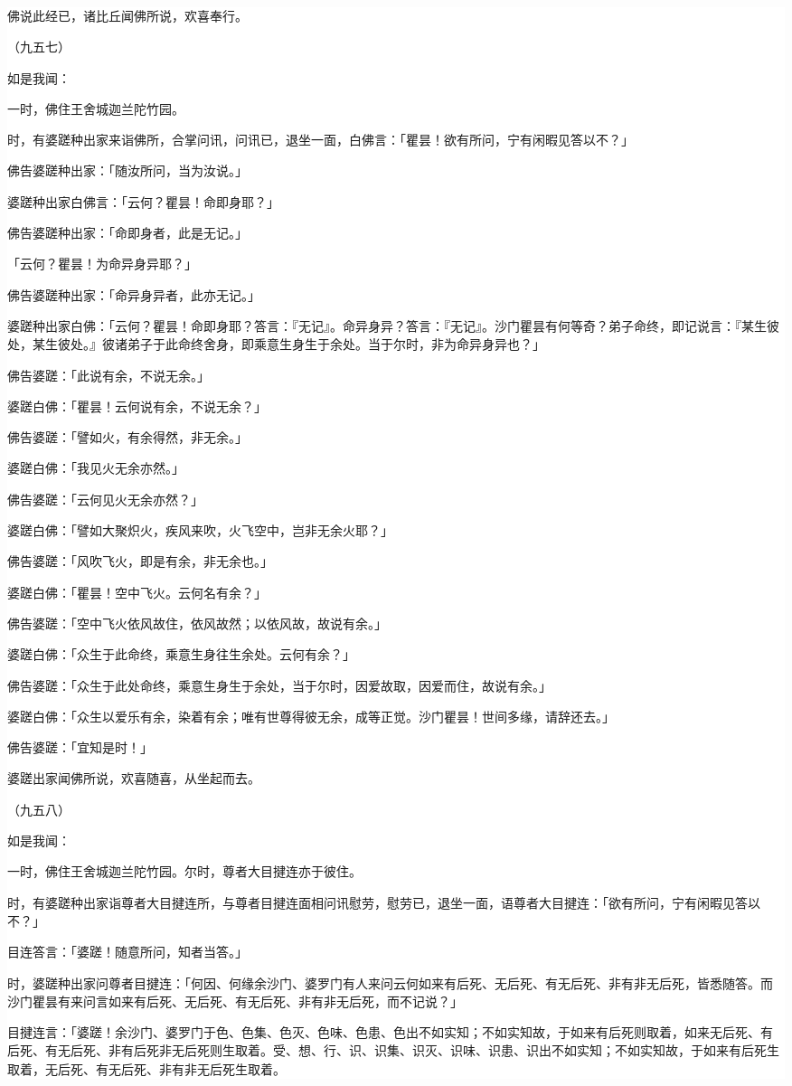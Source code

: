 佛说此经已，诸比丘闻佛所说，欢喜奉行。

（九五七）

如是我闻：

一时，佛住王舍城迦兰陀竹园。

时，有婆蹉种出家来诣佛所，合掌问讯，问讯已，退坐一面，白佛言：「瞿昙！欲有所问，宁有闲暇见答以不？」

佛告婆蹉种出家：「随汝所问，当为汝说。」

婆蹉种出家白佛言：「云何？瞿昙！命即身耶？」

佛告婆蹉种出家：「命即身者，此是无记。」

「云何？瞿昙！为命异身异耶？」

佛告婆蹉种出家：「命异身异者，此亦无记。」

婆蹉种出家白佛：「云何？瞿昙！命即身耶？答言：『无记』。命异身异？答言：『无记』。沙门瞿昙有何等奇？弟子命终，即记说言：『某生彼处，某生彼处。』彼诸弟子于此命终舍身，即乘意生身生于余处。当于尔时，非为命异身异也？」

佛告婆蹉：「此说有余，不说无余。」

婆蹉白佛：「瞿昙！云何说有余，不说无余？」

佛告婆蹉：「譬如火，有余得然，非无余。」

婆蹉白佛：「我见火无余亦然。」

佛告婆蹉：「云何见火无余亦然？」

婆蹉白佛：「譬如大聚炽火，疾风来吹，火飞空中，岂非无余火耶？」

佛告婆蹉：「风吹飞火，即是有余，非无余也。」

婆蹉白佛：「瞿昙！空中飞火。云何名有余？」

佛告婆蹉：「空中飞火依风故住，依风故然；以依风故，故说有余。」

婆蹉白佛：「众生于此命终，乘意生身往生余处。云何有余？」

佛告婆蹉：「众生于此处命终，乘意生身生于余处，当于尔时，因爱故取，因爱而住，故说有余。」

婆蹉白佛：「众生以爱乐有余，染着有余；唯有世尊得彼无余，成等正觉。沙门瞿昙！世间多缘，请辞还去。」

佛告婆蹉：「宜知是时！」

婆蹉出家闻佛所说，欢喜随喜，从坐起而去。

（九五八）

如是我闻：

一时，佛住王舍城迦兰陀竹园。尔时，尊者大目揵连亦于彼住。

时，有婆蹉种出家诣尊者大目揵连所，与尊者目揵连面相问讯慰劳，慰劳已，退坐一面，语尊者大目揵连：「欲有所问，宁有闲暇见答以不？」

目连答言：「婆蹉！随意所问，知者当答。」

时，婆蹉种出家问尊者目揵连：「何因、何缘余沙门、婆罗门有人来问云何如来有后死、无后死、有无后死、非有非无后死，皆悉随答。而沙门瞿昙有来问言如来有后死、无后死、有无后死、非有非无后死，而不记说？」

目揵连言：「婆蹉！余沙门、婆罗门于色、色集、色灭、色味、色患、色出不如实知；不如实知故，于如来有后死则取着，如来无后死、有后死、有无后死、非有后死非无后死则生取着。受、想、行、识、识集、识灭、识味、识患、识出不如实知；不如实知故，于如来有后死生取着，无后死、有无后死、非有非无后死生取着。
